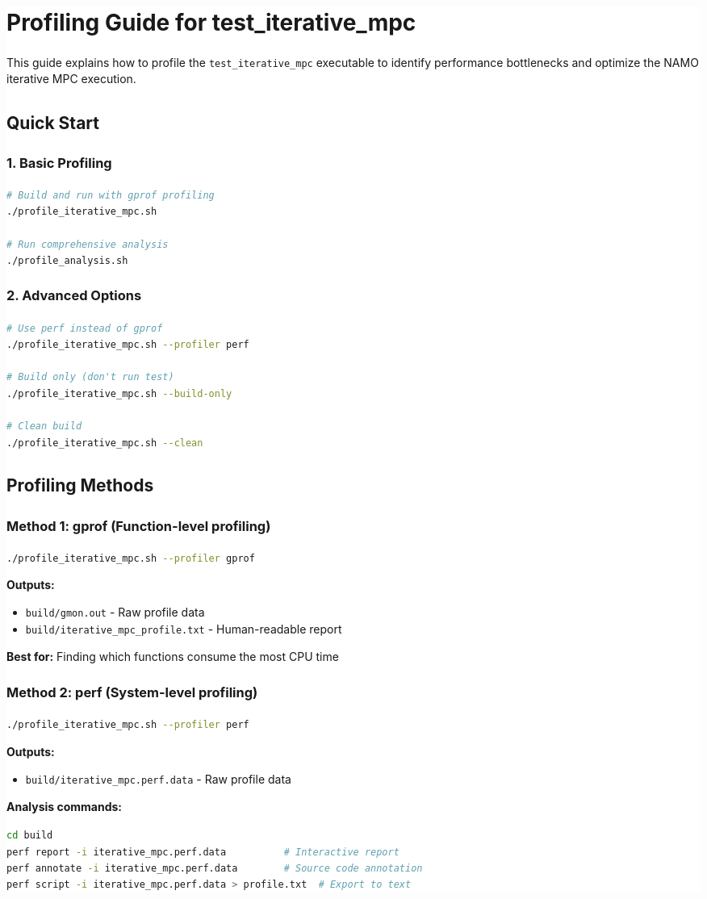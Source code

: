 # Profiling Guide for test_iterative_mpc

This guide explains how to profile the `test_iterative_mpc` executable to identify performance bottlenecks and optimize the NAMO iterative MPC execution.

## Quick Start

### 1. Basic Profiling
```bash
# Build and run with gprof profiling
./profile_iterative_mpc.sh

# Run comprehensive analysis
./profile_analysis.sh
```

### 2. Advanced Options
```bash
# Use perf instead of gprof
./profile_iterative_mpc.sh --profiler perf

# Build only (don't run test)
./profile_iterative_mpc.sh --build-only

# Clean build
./profile_iterative_mpc.sh --clean
```

## Profiling Methods

### Method 1: gprof (Function-level profiling)
```bash
./profile_iterative_mpc.sh --profiler gprof
```

**Outputs:**
- `build/gmon.out` - Raw profile data
- `build/iterative_mpc_profile.txt` - Human-readable report

**Best for:** Finding which functions consume the most CPU time

### Method 2: perf (System-level profiling)
```bash
./profile_iterative_mpc.sh --profiler perf
```

**Outputs:**
- `build/iterative_mpc.perf.data` - Raw profile data

**Analysis commands:**
```bash
cd build
perf report -i iterative_mpc.perf.data          # Interactive report
perf annotate -i iterative_mpc.perf.data        # Source code annotation
perf script -i iterative_mpc.perf.data > profile.txt  # Export to text
```
